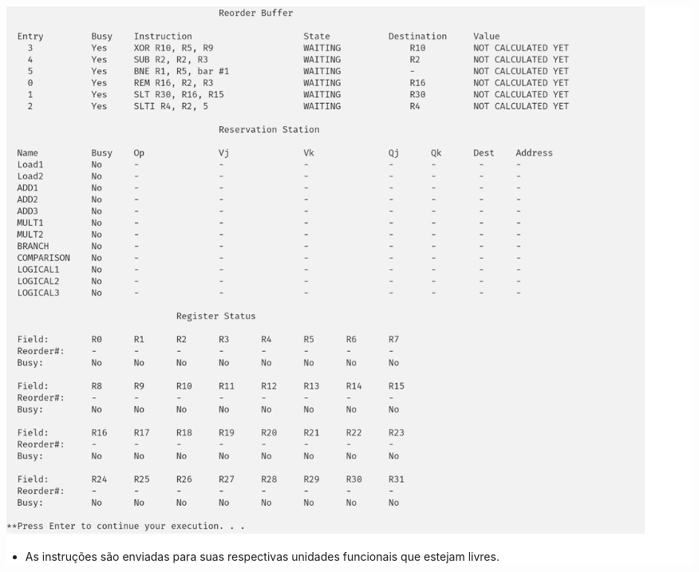 <img src="https://github.com/Theeeccoo/Tomasulo-s-algorithm-simulator/blob/master/Cmulator/Telas_Execucao_Example_Article/21.png" width=800>

- As instruções são enviadas para suas respectivas unidades funcionais que estejam livres.

